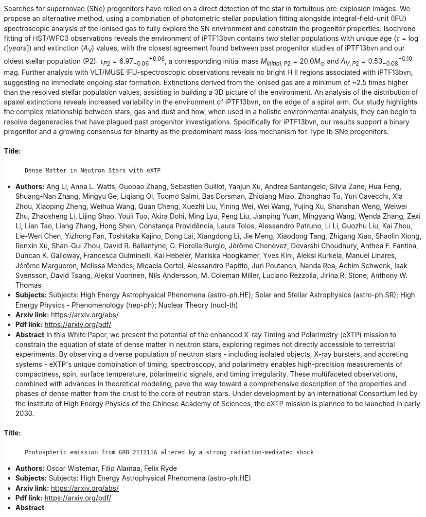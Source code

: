  Searches for supernovae (SNe) progenitors have relied on a direct detection of the star in fortuitous pre-explosion images. We propose an alternative method, using a combination of photometric stellar population fitting alongside integral-field-unit (IFU) spectroscopic analysis of the ionised gas to fully explore the SN environment and constrain the progenitor properties. Isochrone fitting of HST/WFC3 observations reveals the environment of iPTF13bvn contains two stellar populations with unique age ($\tau=\log{t [years]}$) and extinction ($A_V$) values, with the closest agreement found between past progenitor studies of iPTF13bvn and our oldest stellar population (P2): $\tau_{P2}=6.97^{+0.06}_{-0.06}$, a corresponding initial mass $M_{initial,P2} = 20.0 M_\odot$ and $A_{V,P2}=0.53^{+0.10}_{-0.08}$ mag. Further analysis with VLT/MUSE IFU-spectroscopic observations reveals no bright H II regions associated with iPTF13bvn, suggesting no immediate ongoing star formation. Extinctions derived from the ionised gas are a minimum of ~2.5 times higher than the resolved stellar population values, assisting in building a 3D picture of the environment. An analysis of the distribution of spaxel extinctions reveals increased variability in the environment of iPTF13bvn, on the edge of a spiral arm. Our study highlights the complex relationship between stars, gas and dust and how, when used in a holistic environmental analysis, they can begin to resolve degeneracies that have plagued past progenitor investigations. Specifically for iPTF13bvn, our results support a binary progenitor and a growing consensus for binarity as the predominant mass-loss mechanism for Type Ib SNe progenitors.
#### Title:
          Dense Matter in Neutron Stars with eXTP
 - **Authors:** Ang Li, Anna L. Watts, Guobao Zhang, Sebastien Guillot, Yanjun Xu, Andrea Santangelo, Silvia Zane, Hua Feng, Shuang-Nan Zhang, Mingyu Ge, Liqiang Qi, Tuomo Salmi, Bas Dorsman, Zhiqiang Miao, Zhonghao Tu, Yuri Cavecchi, Xia Zhou, Xiaoping Zheng, Weihua Wang, Quan Cheng, Xuezhi Liu, Yining Wei, Wei Wang, Yujing Xu, Shanshan Weng, Weiwei Zhu, Zhaosheng Li, Lijing Shao, Youli Tuo, Akira Dohi, Ming Lyu, Peng Liu, Jianping Yuan, Mingyang Wang, Wenda Zhang, Zexi Li, Lian Tao, Liang Zhang, Hong Shen, Constança Providência, Laura Tolos, Alessandro Patruno, Li Li, Guozhu Liu, Kai Zhou, Lie-Wen Chen, Yizhong Fan, Toshitaka Kajino, Dong Lai, Xiangdong Li, Jie Meng, Xiaodong Tang, Zhigang Xiao, Shaolin Xiong, Renxin Xu, Shan-Gui Zhou, David R. Ballantyne, G. Fiorella Burgio, Jérôme Chenevez, Devarshi Choudhury, Anthea F. Fantina, Duncan K. Galloway, Francesca Gulminelli, Kai Hebeler, Mariska Hoogkamer, Yves Kini, Aleksi Kurkela, Manuel Linares, Jérôme Margueron, Melissa Mendes, Micaela Oertel, Alessandro Papitto, Juri Poutanen, Nanda Rea, Achim Schwenk, Isak Svensson, David Tsang, Aleksi Vuorinen, Nils Andersson, M. Coleman Miller, Luciano Rezzolla, Jirina R. Stone, Anthony W. Thomas
 - **Subjects:** Subjects:
High Energy Astrophysical Phenomena (astro-ph.HE); Solar and Stellar Astrophysics (astro-ph.SR); High Energy Physics - Phenomenology (hep-ph); Nuclear Theory (nucl-th)
 - **Arxiv link:** https://arxiv.org/abs/
 - **Pdf link:** https://arxiv.org/pdf/
 - **Abstract**
 In this White Paper, we present the potential of the enhanced X-ray Timing and Polarimetry (eXTP) mission to constrain the equation of state of dense matter in neutron stars, exploring regimes not directly accessible to terrestrial experiments. By observing a diverse population of neutron stars - including isolated objects, X-ray bursters, and accreting systems - eXTP's unique combination of timing, spectroscopy, and polarimetry enables high-precision measurements of compactness, spin, surface temperature, polarimetric signals, and timing irregularity. These multifaceted observations, combined with advances in theoretical modeling, pave the way toward a comprehensive description of the properties and phases of dense matter from the crust to the core of neutron stars. Under development by an international Consortium led by the Institute of High Energy Physics of the Chinese Academy of Sciences, the eXTP mission is planned to be launched in early 2030.
#### Title:
          Photospheric emission from GRB 211211A altered by a strong radiation-mediated shock
 - **Authors:** Oscar Wistemar, Filip Alamaa, Felix Ryde
 - **Subjects:** Subjects:
High Energy Astrophysical Phenomena (astro-ph.HE)
 - **Arxiv link:** https://arxiv.org/abs/
 - **Pdf link:** https://arxiv.org/pdf/
 - **Abstract**